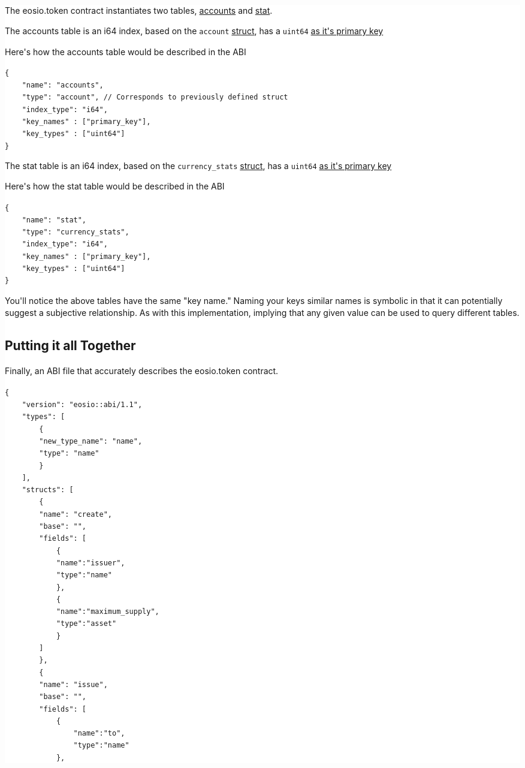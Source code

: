 The eosio.token contract instantiates two tables, [accounts]() and [stat]().

The accounts table is an i64 index, based on the `account` [struct](), has a `uint64` [as it's primary key]()

Here's how the accounts table would be described in the ABI

    {
        "name": "accounts",
        "type": "account", // Corresponds to previously defined struct
        "index_type": "i64",
        "key_names" : ["primary_key"],
        "key_types" : ["uint64"]
    }

The stat table is an i64 index, based on the `currency_stats` [struct](), has a `uint64` [as it's primary key]()

Here's how the stat table would be described in the ABI

    {
        "name": "stat",
        "type": "currency_stats",
        "index_type": "i64",
        "key_names" : ["primary_key"],
        "key_types" : ["uint64"]
    }

You'll notice the above tables have the same "key name." Naming your keys similar names is symbolic in that it can potentially suggest a subjective relationship. As with this implementation, implying that any given value can be used to query different tables.

## Putting it all Together

Finally, an ABI file that accurately describes the eosio.token contract.

    {
        "version": "eosio::abi/1.1",
        "types": [
            {
            "new_type_name": "name",
            "type": "name"
            }
        ],
        "structs": [
            {
            "name": "create",
            "base": "",
            "fields": [
                {
                "name":"issuer",
                "type":"name"
                },
                {
                "name":"maximum_supply",
                "type":"asset"
                }
            ]
            },
            {
            "name": "issue",
            "base": "",
            "fields": [
                {
                    "name":"to",
                    "type":"name"
                },